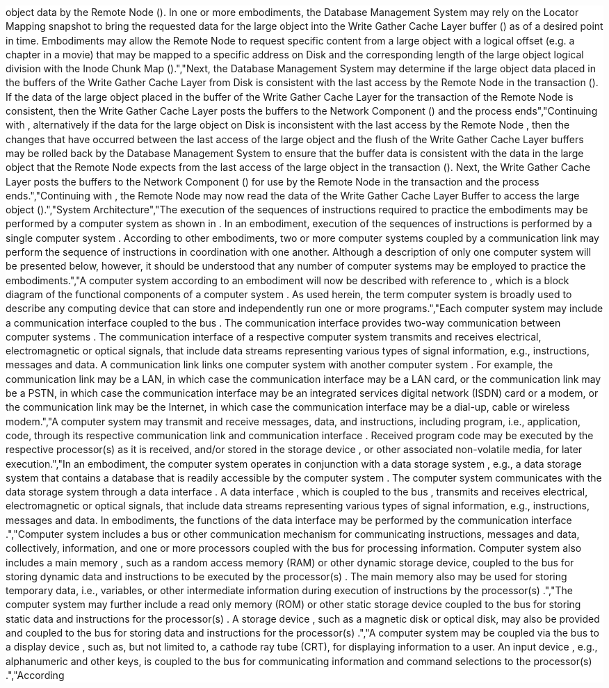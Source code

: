object data by the Remote Node  (). In one or more embodiments, the Database Management System  may rely on the Locator Mapping  snapshot to bring the requested data for the large object into the Write Gather Cache Layer  buffer () as of a desired point in time. Embodiments may allow the Remote Node  to request specific content from a large object with a logical offset  (e.g. a chapter in a movie) that may be mapped to a specific address  on Disk  and the corresponding length  of the large object logical division with the Inode Chunk Map  ().","Next, the Database Management System  may determine if the large object data placed in the buffers of the Write Gather Cache Layer  from Disk  is consistent with the last access by the Remote Node  in the transaction (). If the data of the large object placed in the buffer of the Write Gather Cache Layer  for the transaction of the Remote Node  is consistent, then the Write Gather Cache Layer  posts the buffers to the Network Component () and the process ends","Continuing with , alternatively if the data for the large object on Disk  is inconsistent with the last access by the Remote Node , then the changes that have occurred between the last access of the large object and the flush of the Write Gather Cache Layer  buffers may be rolled back by the Database Management System  to ensure that the buffer data is consistent with the data in the large object that the Remote Node  expects from the last access of the large object in the transaction (). Next, the Write Gather Cache Layer  posts the buffers to the Network Component () for use by the Remote Node  in the transaction and the process ends.","Continuing with , the Remote Node  may now read the data of the Write Gather Cache Layer  Buffer to access the large object ().","System Architecture","The execution of the sequences of instructions required to practice the embodiments may be performed by a computer system  as shown in . In an embodiment, execution of the sequences of instructions is performed by a single computer system . According to other embodiments, two or more computer systems  coupled by a communication link  may perform the sequence of instructions in coordination with one another. Although a description of only one computer system  will be presented below, however, it should be understood that any number of computer systems  may be employed to practice the embodiments.","A computer system  according to an embodiment will now be described with reference to , which is a block diagram of the functional components of a computer system . As used herein, the term computer system  is broadly used to describe any computing device that can store and independently run one or more programs.","Each computer system  may include a communication interface  coupled to the bus . The communication interface  provides two-way communication between computer systems . The communication interface  of a respective computer system  transmits and receives electrical, electromagnetic or optical signals, that include data streams representing various types of signal information, e.g., instructions, messages and data. A communication link  links one computer system  with another computer system . For example, the communication link  may be a LAN, in which case the communication interface  may be a LAN card, or the communication link  may be a PSTN, in which case the communication interface  may be an integrated services digital network (ISDN) card or a modem, or the communication link  may be the Internet, in which case the communication interface  may be a dial-up, cable or wireless modem.","A computer system  may transmit and receive messages, data, and instructions, including program, i.e., application, code, through its respective communication link  and communication interface . Received program code may be executed by the respective processor(s)  as it is received, and\/or stored in the storage device , or other associated non-volatile media, for later execution.","In an embodiment, the computer system  operates in conjunction with a data storage system , e.g., a data storage system  that contains a database  that is readily accessible by the computer system . The computer system  communicates with the data storage system  through a data interface . A data interface , which is coupled to the bus , transmits and receives electrical, electromagnetic or optical signals, that include data streams representing various types of signal information, e.g., instructions, messages and data. In embodiments, the functions of the data interface  may be performed by the communication interface .","Computer system  includes a bus  or other communication mechanism for communicating instructions, messages and data, collectively, information, and one or more processors  coupled with the bus  for processing information. Computer system  also includes a main memory , such as a random access memory (RAM) or other dynamic storage device, coupled to the bus  for storing dynamic data and instructions to be executed by the processor(s) . The main memory  also may be used for storing temporary data, i.e., variables, or other intermediate information during execution of instructions by the processor(s) .","The computer system  may further include a read only memory (ROM)  or other static storage device coupled to the bus  for storing static data and instructions for the processor(s) . A storage device , such as a magnetic disk or optical disk, may also be provided and coupled to the bus  for storing data and instructions for the processor(s) .","A computer system  may be coupled via the bus  to a display device , such as, but not limited to, a cathode ray tube (CRT), for displaying information to a user. An input device , e.g., alphanumeric and other keys, is coupled to the bus  for communicating information and command selections to the processor(s) .","According